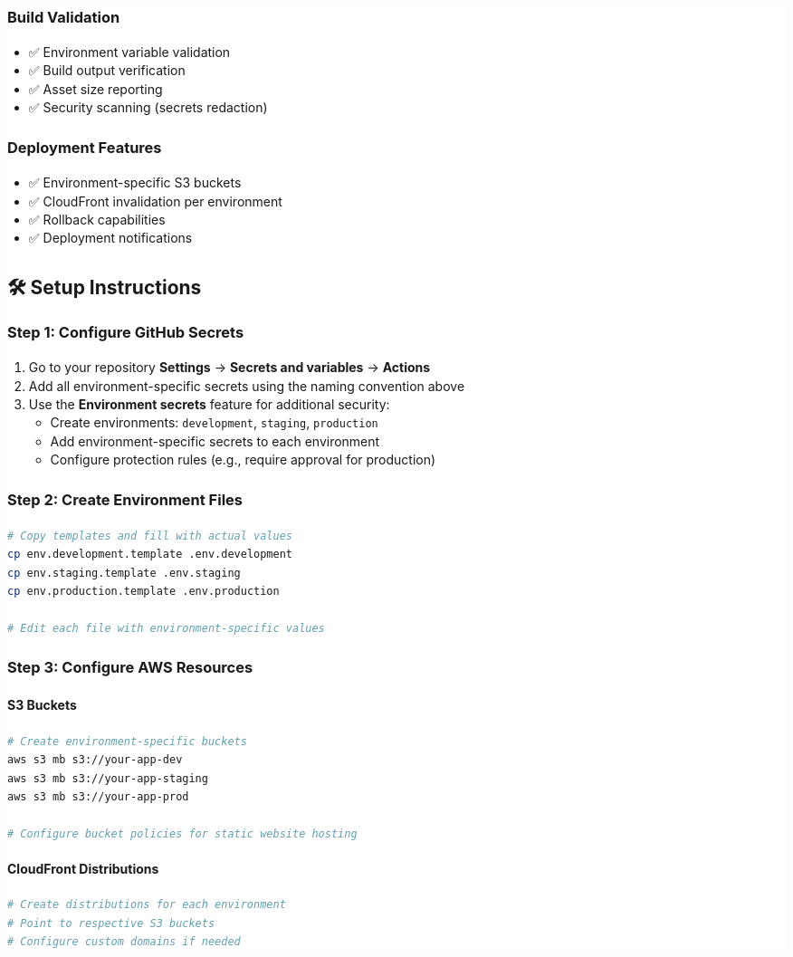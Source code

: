 ### **Build Validation**
- ✅ Environment variable validation
- ✅ Build output verification
- ✅ Asset size reporting
- ✅ Security scanning (secrets redaction)

### **Deployment Features**
- ✅ Environment-specific S3 buckets
- ✅ CloudFront invalidation per environment
- ✅ Rollback capabilities
- ✅ Deployment notifications

## 🛠️ **Setup Instructions**

### **Step 1: Configure GitHub Secrets**

1. Go to your repository **Settings** → **Secrets and variables** → **Actions**
2. Add all environment-specific secrets using the naming convention above
3. Use the **Environment secrets** feature for additional security:
   - Create environments: `development`, `staging`, `production`
   - Add environment-specific secrets to each environment
   - Configure protection rules (e.g., require approval for production)

### **Step 2: Create Environment Files**

```bash
# Copy templates and fill with actual values
cp env.development.template .env.development
cp env.staging.template .env.staging  
cp env.production.template .env.production

# Edit each file with environment-specific values
```

### **Step 3: Configure AWS Resources**

#### **S3 Buckets**
```bash
# Create environment-specific buckets
aws s3 mb s3://your-app-dev
aws s3 mb s3://your-app-staging
aws s3 mb s3://your-app-prod

# Configure bucket policies for static website hosting
```

#### **CloudFront Distributions**
```bash
# Create distributions for each environment
# Point to respective S3 buckets
# Configure custom domains if needed
```
